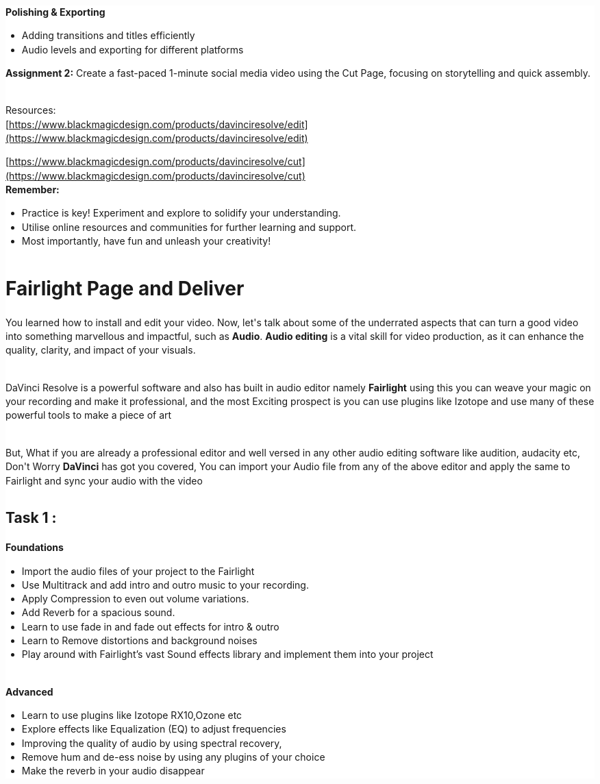**Polishing & Exporting**
* Adding transitions and titles efficiently
* Audio levels and exporting for different platforms

**Assignment 2:** Create a fast-paced 1-minute social media video using the Cut Page, focusing on storytelling and quick assembly.

\
Resources:  \
[https://www.blackmagicdesign.com/products/davinciresolve/edit](https://www.blackmagicdesign.com/products/davinciresolve/edit)

[https://www.blackmagicdesign.com/products/davinciresolve/cut](https://www.blackmagicdesign.com/products/davinciresolve/cut) 
\
**Remember:**
* Practice is key! Experiment and explore to solidify your understanding.
* Utilise online resources and communities for further learning and support.
* Most importantly, have fun and unleash your creativity!


# Fairlight Page and Deliver


 You learned how to install and edit your video. Now, let's talk about some of the underrated aspects that can turn a good video into something marvellous and impactful, such as **Audio**. **Audio editing** is a vital skill for video production, as it can enhance the quality, clarity, and impact of your visuals.

\
DaVinci Resolve is a powerful software and also has built in audio editor namely **Fairlight** using this you can weave your magic on your recording and make it professional, and the most Exciting prospect is you can use plugins like Izotope and use many of these powerful tools to make a piece of art 

\
 But, What if you are already a professional editor and well versed in any other audio editing software like audition, audacity etc, Don't Worry **DaVinci** has got you covered, You can import your Audio file from any of the above editor and apply the same to Fairlight and sync your audio with the video

## Task 1 :
**Foundations**
* Import the audio files of your project to the Fairlight
* Use Multitrack and add intro and outro music to your recording.
* Apply Compression to even out volume variations.
* Add Reverb for a spacious sound.
* Learn to use fade in and fade out effects for intro & outro
* Learn to Remove distortions and background noises
* Play around with Fairlight’s vast Sound effects library and implement them into your project

\
**Advanced**
* Learn to use plugins like Izotope RX10,Ozone etc
* Explore effects like Equalization (EQ) to adjust frequencies
* Improving the quality of audio by using spectral recovery, 
* Remove hum and de-ess noise by using any plugins of your choice 
* Make the reverb in your audio disappear
